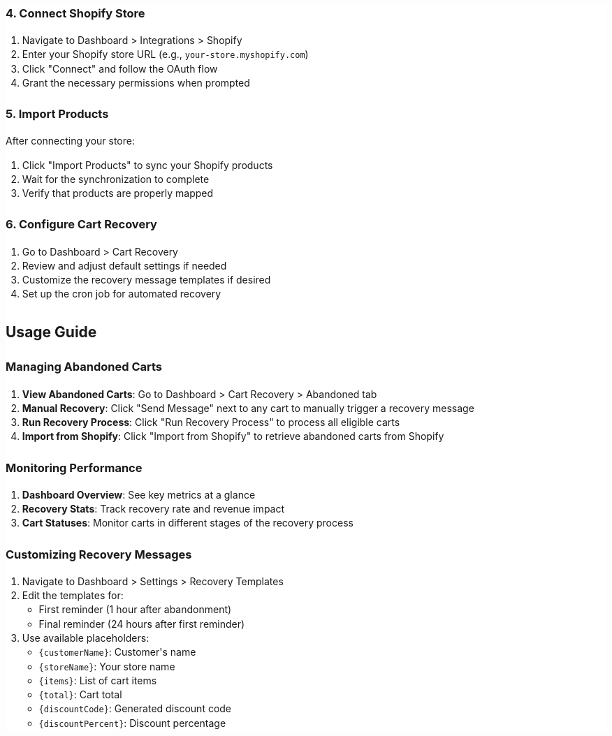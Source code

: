 ### 4. Connect Shopify Store

1. Navigate to Dashboard > Integrations > Shopify
2. Enter your Shopify store URL (e.g., `your-store.myshopify.com`)
3. Click "Connect" and follow the OAuth flow
4. Grant the necessary permissions when prompted

### 5. Import Products

After connecting your store:

1. Click "Import Products" to sync your Shopify products
2. Wait for the synchronization to complete
3. Verify that products are properly mapped

### 6. Configure Cart Recovery

1. Go to Dashboard > Cart Recovery
2. Review and adjust default settings if needed
3. Customize the recovery message templates if desired
4. Set up the cron job for automated recovery

## Usage Guide

### Managing Abandoned Carts

1. **View Abandoned Carts**: Go to Dashboard > Cart Recovery > Abandoned tab
2. **Manual Recovery**: Click "Send Message" next to any cart to manually trigger a recovery message
3. **Run Recovery Process**: Click "Run Recovery Process" to process all eligible carts
4. **Import from Shopify**: Click "Import from Shopify" to retrieve abandoned carts from Shopify

### Monitoring Performance

1. **Dashboard Overview**: See key metrics at a glance
2. **Recovery Stats**: Track recovery rate and revenue impact
3. **Cart Statuses**: Monitor carts in different stages of the recovery process

### Customizing Recovery Messages

1. Navigate to Dashboard > Settings > Recovery Templates
2. Edit the templates for:
   - First reminder (1 hour after abandonment)
   - Final reminder (24 hours after first reminder)
3. Use available placeholders:
   - `{customerName}`: Customer's name
   - `{storeName}`: Your store name
   - `{items}`: List of cart items
   - `{total}`: Cart total
   - `{discountCode}`: Generated discount code
   - `{discountPercent}`: Discount percentage
